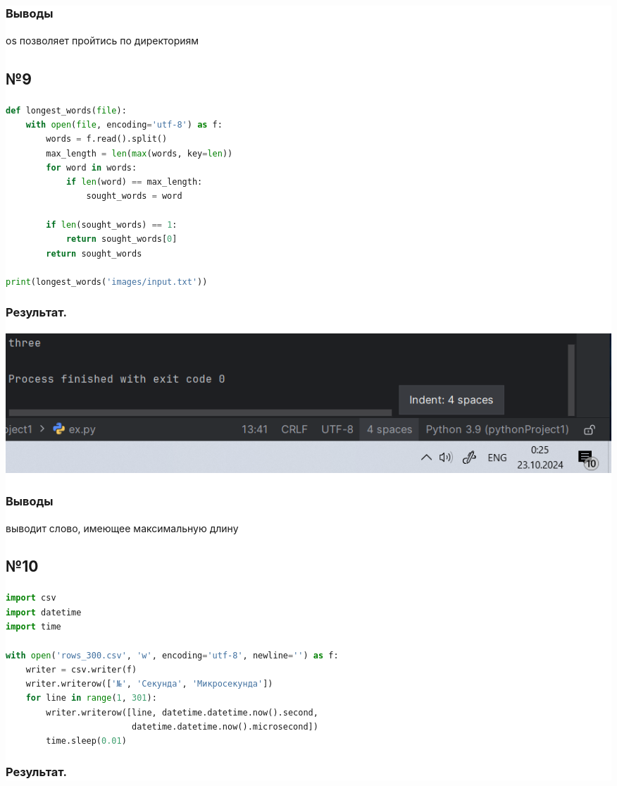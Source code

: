 ### Выводы

os позволяет пройтись по директориям

## №9


```python
def longest_words(file):
    with open(file, encoding='utf-8') as f:
        words = f.read().split()
        max_length = len(max(words, key=len))
        for word in words:
            if len(word) == max_length:
                sought_words = word

        if len(sought_words) == 1:
            return sought_words[0]
        return sought_words

print(longest_words('images/input.txt'))
```
### Результат.

![Меню](images/task9.png)

### Выводы

выводит слово, имеющее максимальную длину

## №10


```python
import csv
import datetime
import time

with open('rows_300.csv', 'w', encoding='utf-8', newline='') as f:
    writer = csv.writer(f)
    writer.writerow(['№', 'Секунда', 'Микросекунда'])
    for line in range(1, 301):
        writer.writerow([line, datetime.datetime.now().second,
                         datetime.datetime.now().microsecond])
        time.sleep(0.01)
```
### Результат.
